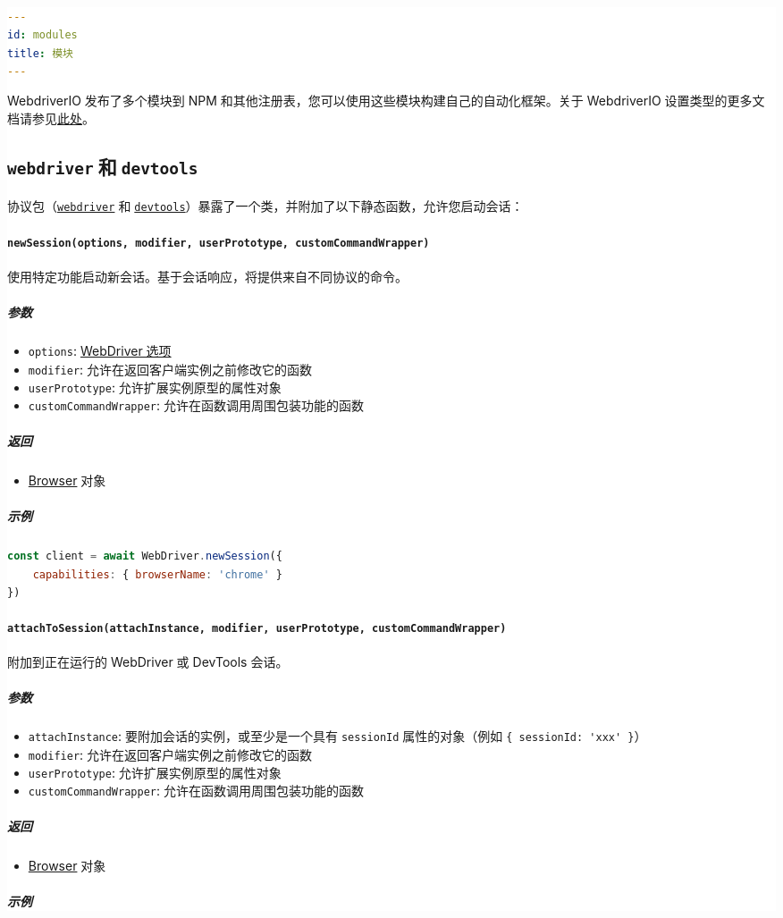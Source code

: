 ```yaml
---
id: modules
title: 模块
---
```


WebdriverIO 发布了多个模块到 NPM 和其他注册表，您可以使用这些模块构建自己的自动化框架。关于 WebdriverIO 设置类型的更多文档请参见[此处](/docs/setuptypes)。

## `webdriver` 和 `devtools`

协议包（[`webdriver`](https://www.npmjs.com/package/webdriver) 和 [`devtools`](https://www.npmjs.com/package/devtools)）暴露了一个类，并附加了以下静态函数，允许您启动会话：

#### `newSession(options, modifier, userPrototype, customCommandWrapper)`

使用特定功能启动新会话。基于会话响应，将提供来自不同协议的命令。

##### 参数

- `options`: [WebDriver 选项](/docs/configuration#webdriver-options)
- `modifier`: 允许在返回客户端实例之前修改它的函数
- `userPrototype`: 允许扩展实例原型的属性对象
- `customCommandWrapper`: 允许在函数调用周围包装功能的函数

##### 返回

- [Browser](/docs/api/browser) 对象

##### 示例

```js
const client = await WebDriver.newSession({
    capabilities: { browserName: 'chrome' }
})
```

#### `attachToSession(attachInstance, modifier, userPrototype, customCommandWrapper)`

附加到正在运行的 WebDriver 或 DevTools 会话。

##### 参数

- `attachInstance`: 要附加会话的实例，或至少是一个具有 `sessionId` 属性的对象（例如 `{ sessionId: 'xxx' }`）
- `modifier`: 允许在返回客户端实例之前修改它的函数
- `userPrototype`: 允许扩展实例原型的属性对象
- `customCommandWrapper`: 允许在函数调用周围包装功能的函数

##### 返回

- [Browser](/docs/api/browser) 对象

##### 示例
